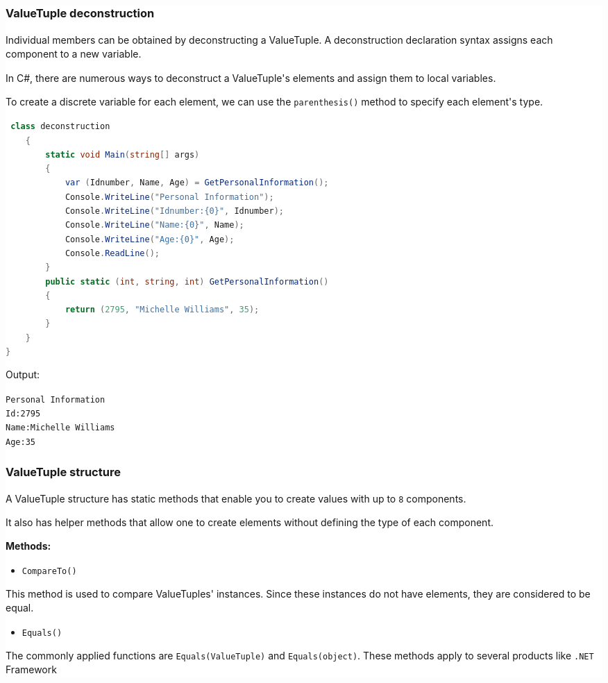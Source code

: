 ### ValueTuple deconstruction
Individual members can be obtained by deconstructing a ValueTuple. A deconstruction declaration syntax assigns each component to a new variable. 

In C#, there are numerous ways to deconstruct a ValueTuple's elements and assign them to local variables. 

To create a discrete variable for each element, we can use the `parenthesis()` method to specify each element's type.

```C#
 class deconstruction
    {
        static void Main(string[] args)
        {
            var (Idnumber, Name, Age) = GetPersonalInformation();
            Console.WriteLine("Personal Information");
            Console.WriteLine("Idnumber:{0}", Idnumber);
            Console.WriteLine("Name:{0}", Name);
            Console.WriteLine("Age:{0}", Age);
            Console.ReadLine();
        }
        public static (int, string, int) GetPersonalInformation()
        {
            return (2795, "Michelle Williams", 35);
        }
    }
}
``` 
Output:
```bash
Personal Information
Id:2795
Name:Michelle Williams
Age:35  
```  

### ValueTuple structure
A ValueTuple structure has static methods that enable you to create values with up to `8` components. 

It also has helper methods that allow one to create elements without defining the type of each component. 
 
**Methods:**
 
- `CompareTo()`

This method is used to compare ValueTuples' instances. Since these instances do not have elements, they are considered to be equal.

- `Equals()`

The commonly applied functions are `Equals(ValueTuple)` and `Equals(object)`. These methods apply to several products like `.NET` Framework
